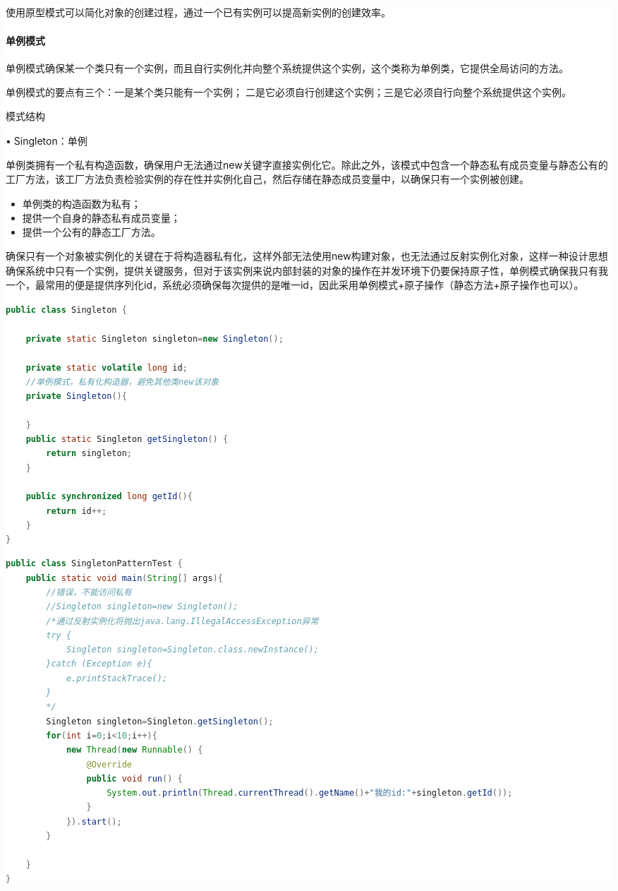 使用原型模式可以简化对象的创建过程，通过一个已有实例可以提高新实例的创建效率。 

#### 单例模式

单例模式确保某一个类只有一个实例，而且自行实例化并向整个系统提供这个实例，这个类称为单例类，它提供全局访问的方法。

单例模式的要点有三个：一是某个类只能有一个实例； 二是它必须自行创建这个实例；三是它必须自行向整个系统提供这个实例。

模式结构 

• Singleton：单例 

单例类拥有一个私有构造函数，确保用户无法通过new关键字直接实例化它。除此之外，该模式中包含一个静态私有成员变量与静态公有的工厂方法，该工厂方法负责检验实例的存在性并实例化自己，然后存储在静态成员变量中，以确保只有一个实例被创建。

* 单例类的构造函数为私有； 
*  提供一个自身的静态私有成员变量； 
*  提供一个公有的静态工厂方法。  

确保只有一个对象被实例化的关键在于将构造器私有化，这样外部无法使用new构建对象，也无法通过反射实例化对象，这样一种设计思想确保系统中只有一个实例，提供关键服务，但对于该实例来说内部封装的对象的操作在并发环境下仍要保持原子性，单例模式确保我只有我一个，最常用的便是提供序列化id，系统必须确保每次提供的是唯一id，因此采用单例模式+原子操作（静态方法+原子操作也可以）。

```java
public class Singleton {

    private static Singleton singleton=new Singleton();

    private static volatile long id;
    //单例模式，私有化构造器，避免其他类new该对象
    private Singleton(){

    }
    public static Singleton getSingleton() {
        return singleton;
    }

    public synchronized long getId(){
        return id++;
    }
}
```

```java
public class SingletonPatternTest {
    public static void main(String[] args){
        //错误，不能访问私有
        //Singleton singleton=new Singleton();
        /*通过反射实例化将抛出java.lang.IllegalAccessException异常
        try {
            Singleton singleton=Singleton.class.newInstance();
        }catch (Exception e){
            e.printStackTrace();
        }
        */
        Singleton singleton=Singleton.getSingleton();
        for(int i=0;i<10;i++){
            new Thread(new Runnable() {
                @Override
                public void run() {
                    System.out.println(Thread.currentThread().getName()+"我的id:"+singleton.getId());
                }
            }).start();
        }

    }
}
```
